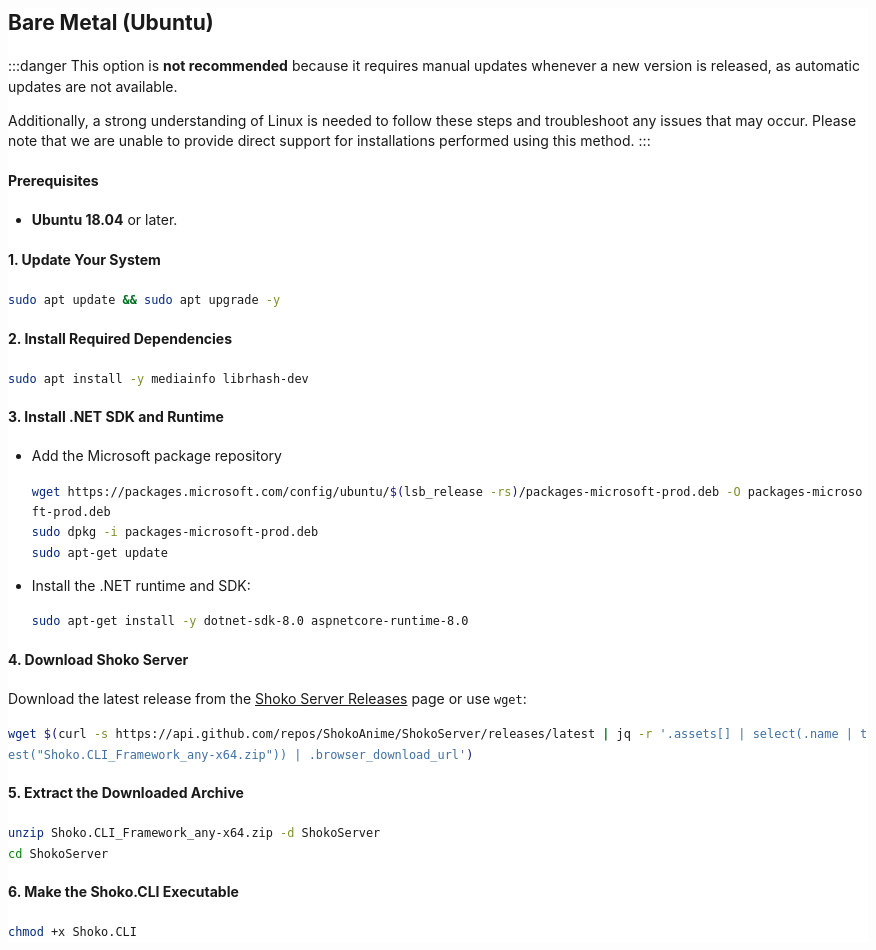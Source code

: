 ## Bare Metal (Ubuntu)

:::danger
This option is **not recommended** because it requires manual updates whenever a new version is released, as automatic updates are not available.

Additionally, a strong understanding of Linux is needed to follow these steps and troubleshoot any issues that may occur. Please note that we are unable to provide direct support for installations performed using this method.
:::

#### Prerequisites
- **Ubuntu 18.04** or later.

#### 1. Update Your System
```bash
sudo apt update && sudo apt upgrade -y
```

#### 2. Install Required Dependencies
```bash
sudo apt install -y mediainfo librhash-dev
```

#### 3. Install .NET SDK and Runtime
- Add the Microsoft package repository
  ```bash
  wget https://packages.microsoft.com/config/ubuntu/$(lsb_release -rs)/packages-microsoft-prod.deb -O packages-microsoft-prod.deb
  sudo dpkg -i packages-microsoft-prod.deb
  sudo apt-get update
  ```
- Install the .NET runtime and SDK:
  ```bash
  sudo apt-get install -y dotnet-sdk-8.0 aspnetcore-runtime-8.0
  ```

#### 4. Download Shoko Server
Download the latest release from the [Shoko Server Releases](https://github.com/ShokoAnime/ShokoServer/releases) page or use `wget`:
```bash
wget $(curl -s https://api.github.com/repos/ShokoAnime/ShokoServer/releases/latest | jq -r '.assets[] | select(.name | test("Shoko.CLI_Framework_any-x64.zip")) | .browser_download_url')
```

#### 5. Extract the Downloaded Archive
```bash
unzip Shoko.CLI_Framework_any-x64.zip -d ShokoServer
cd ShokoServer
```

#### 6. Make the Shoko.CLI Executable
```bash
chmod +x Shoko.CLI
```

